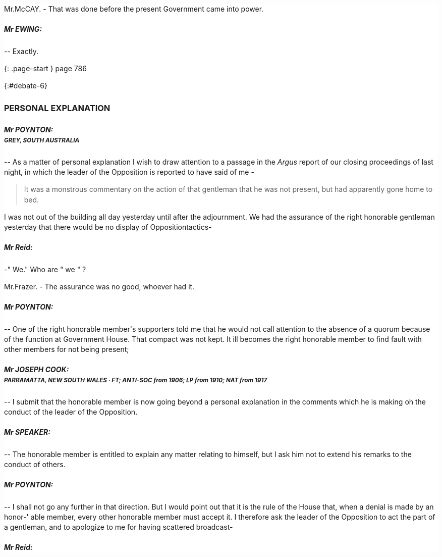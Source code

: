 Mr.McCAY.  -  That was done before the present Government came into power. 

##### Mr EWING:

-- Exactly. 

{: .page-start }
page 786

{:#debate-6}
### PERSONAL EXPLANATION

##### Mr POYNTON:<br><small class="text-muted">GREY, SOUTH AUSTRALIA</small>

-- As a matter of personal explanation I wish to draw attention to a passage in the  *Argus*  report of our closing proceedings of last night, in which the leader of the Opposition is reported to have said of me - 

  >It was a monstrous commentary on the action of that gentleman that he was not present, but had apparently gone home to bed. 

I was not out of the building all day yesterday until after the adjournment. We had the assurance of the right honorable gentleman yesterday that there would be no display of Oppositiontactics- 

##### Mr Reid:

-" We." Who are " we " ? 

Mr.Frazer.  -  The assurance was no good, whoever had it. 

##### Mr POYNTON:

-- One of the right honorable member's supporters told me that he would not call attention to the absence of a quorum because of the function at Government House. That compact was not kept. It ill becomes the right honorable member to find fault with other members for not being present; 

##### Mr JOSEPH COOK:<br><small class="text-muted">PARRAMATTA, NEW SOUTH WALES &middot; FT; ANTI-SOC from 1906; LP from 1910; NAT from 1917</small>

-- I submit that the honorable member is now going beyond a personal explanation in the comments which he is making oh the conduct of the leader of the Opposition. 

##### Mr SPEAKER:

-- The honorable member is entitled to explain any matter relating to himself, but I ask him not to extend his remarks to the conduct of others. 

##### Mr POYNTON:

-- I shall not go any further in that direction. But I would point out that it is the rule of the House that, when a denial is made by an honor-' able member, every other honorable member must accept it. I therefore ask the leader of the Opposition to act the part of a gentleman, and to apologize to me for having scattered broadcast- 

##### Mr Reid:
